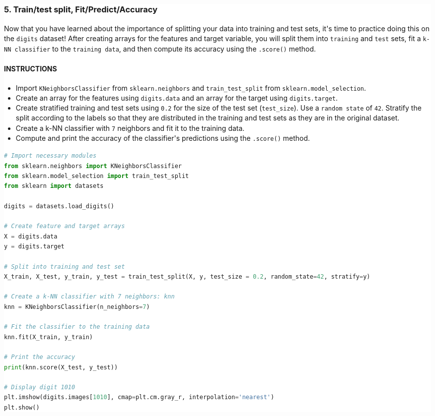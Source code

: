 ### 5. Train/test split, Fit/Predict/Accuracy
Now that you have learned about the importance of splitting your data
into training and test sets, it's time to practice doing this on the
`digits` dataset! After creating arrays for the features and target
variable, you will split them into `training` and `test` sets, fit a `k-NN
classifier` to the `training data`, and then compute its accuracy using the
`.score()` method.

#### INSTRUCTIONS
- Import `KNeighborsClassifier` from `sklearn.neighbors` and
`train_test_split` from `sklearn.model_selection`.
- Create an array for the features using `digits.data` and an array for
  the target using `digits.target`.
- Create stratified training and test sets using `0.2` for the size of
  the test set (`test_size`). Use a `random state` of `42`. Stratify the
  split according to the labels so that they are distributed in the
  training and test sets as they are in the original dataset.
- Create a k-NN classifier with `7` neighbors and fit it to the training
  data.
- Compute and print the accuracy of the classifier's predictions
  using the `.score()` method.

```py
# Import necessary modules
from sklearn.neighbors import KNeighborsClassifier
from sklearn.model_selection import train_test_split
from sklearn import datasets

digits = datasets.load_digits()

# Create feature and target arrays
X = digits.data
y = digits.target

# Split into training and test set
X_train, X_test, y_train, y_test = train_test_split(X, y, test_size = 0.2, random_state=42, stratify=y)

# Create a k-NN classifier with 7 neighbors: knn
knn = KNeighborsClassifier(n_neighbors=7)

# Fit the classifier to the training data
knn.fit(X_train, y_train)

# Print the accuracy
print(knn.score(X_test, y_test))

# Display digit 1010
plt.imshow(digits.images[1010], cmap=plt.cm.gray_r, interpolation='nearest')
plt.show()
```
